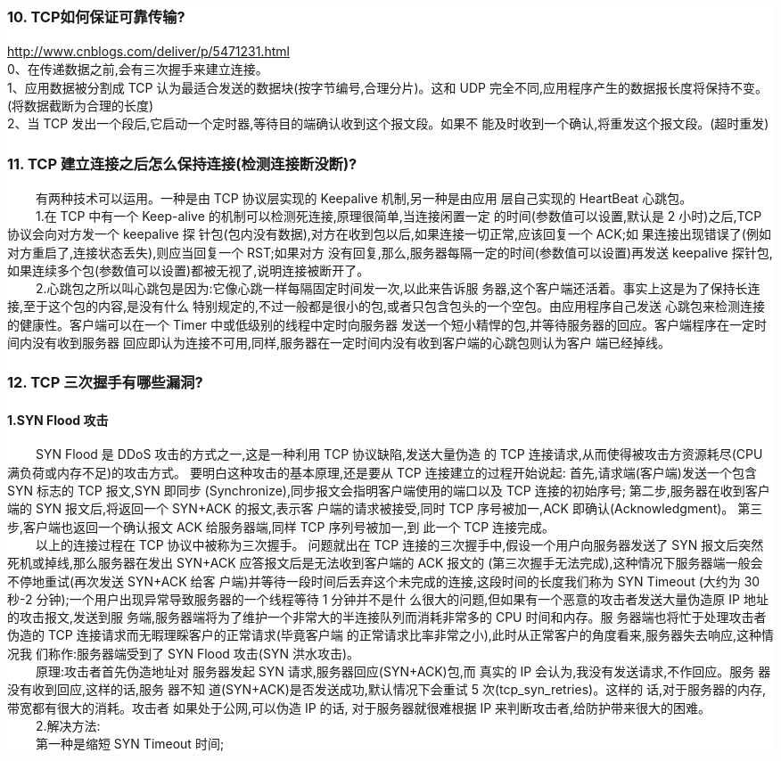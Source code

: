 ### <a name="10">10. TCP如何保证可靠传输?</a>
http://www.cnblogs.com/deliver/p/5471231.html <br>
0、在传递数据之前,会有三次握手来建立连接。 <br>
1、应用数据被分割成 TCP 认为最适合发送的数据块(按字节编号,合理分片)。这和 UDP
完全不同,应用程序产生的数据报长度将保持不变。 (将数据截断为合理的长度) <br>
2、当 TCP 发出一个段后,它启动一个定时器,等待目的端确认收到这个报文段。如果不
能及时收到一个确认,将重发这个报文段。(超时重发) <br>

### <a name="11">11. TCP 建立连接之后怎么保持连接(检测连接断没断)?</a>
&ensp;&ensp;&ensp;&ensp;
    有两种技术可以运用。一种是由 TCP 协议层实现的 Keepalive 机制,另一种是由应用
层自己实现的 HeartBeat 心跳包。 <br>
&ensp;&ensp;&ensp;&ensp;
    1.在 TCP 中有一个 Keep-alive 的机制可以检测死连接,原理很简单,当连接闲置一定
的时间(参数值可以设置,默认是 2 小时)之后,TCP 协议会向对方发一个 keepalive 探
针包(包内没有数据),对方在收到包以后,如果连接一切正常,应该回复一个 ACK;如
果连接出现错误了(例如对方重启了,连接状态丢失),则应当回复一个 RST;如果对方
没有回复,那么,服务器每隔一定的时间(参数值可以设置)再发送 keepalive 探针包,
如果连续多个包(参数值可以设置)都被无视了,说明连接被断开了。 <br>
&ensp;&ensp;&ensp;&ensp;
    2.心跳包之所以叫心跳包是因为:它像心跳一样每隔固定时间发一次,以此来告诉服
务器,这个客户端还活着。事实上这是为了保持长连接,至于这个包的内容,是没有什么
特别规定的,不过一般都是很小的包,或者只包含包头的一个空包。由应用程序自己发送
心跳包来检测连接的健康性。客户端可以在一个 Timer 中或低级别的线程中定时向服务器
发送一个短小精悍的包,并等待服务器的回应。客户端程序在一定时间内没有收到服务器
回应即认为连接不可用,同样,服务器在一定时间内没有收到客户端的心跳包则认为客户
端已经掉线。 <br>

### <a name="12">12. TCP 三次握手有哪些漏洞?</a>
#### 1.SYN Flood 攻击
&ensp;&ensp;&ensp;&ensp;
    SYN Flood 是 DDoS 攻击的方式之一,这是一种利用 TCP 协议缺陷,发送大量伪造
的 TCP 连接请求,从而使得被攻击方资源耗尽(CPU 满负荷或内存不足)的攻击方式。
要明白这种攻击的基本原理,还是要从 TCP 连接建立的过程开始说起:
首先,请求端(客户端)发送一个包含 SYN 标志的 TCP 报文,SYN 即同步
(Synchronize),同步报文会指明客户端使用的端口以及 TCP 连接的初始序号;
第二步,服务器在收到客户端的 SYN 报文后,将返回一个 SYN+ACK 的报文,表示客
户端的请求被接受,同时 TCP 序号被加一,ACK 即确认(Acknowledgment)。
第三步,客户端也返回一个确认报文 ACK 给服务器端,同样 TCP 序列号被加一,到
此一个 TCP 连接完成。 <br>
&ensp;&ensp;&ensp;&ensp;
    以上的连接过程在 TCP 协议中被称为三次握手。
问题就出在 TCP 连接的三次握手中,假设一个用户向服务器发送了 SYN 报文后突然
死机或掉线,那么服务器在发出 SYN+ACK 应答报文后是无法收到客户端的 ACK 报文的
(第三次握手无法完成),这种情况下服务器端一般会不停地重试(再次发送 SYN+ACK 给客
户端)并等待一段时间后丢弃这个未完成的连接,这段时间的长度我们称为 SYN Timeout
(大约为 30 秒-2 分钟);一个用户出现异常导致服务器的一个线程等待 1 分钟并不是什
么很大的问题,但如果有一个恶意的攻击者发送大量伪造原 IP 地址的攻击报文,发送到服
务端,服务器端将为了维护一个非常大的半连接队列而消耗非常多的 CPU 时间和内存。服
务器端也将忙于处理攻击者伪造的 TCP 连接请求而无暇理睬客户的正常请求(毕竟客户端
的正常请求比率非常之小),此时从正常客户的角度看来,服务器失去响应,这种情况我
们称作:服务器端受到了 SYN Flood 攻击(SYN 洪水攻击)。 <br>
&ensp;&ensp;&ensp;&ensp;
    原理:攻击者首先伪造地址对 服务器发起 SYN 请求,服务器回应(SYN+ACK)包,而
真实的 IP 会认为,我没有发送请求,不作回应。服务 器没有收到回应,这样的话,服务
器不知 道(SYN+ACK)是否发送成功,默认情况下会重试 5 次(tcp_syn_retries)。这样的
话,对于服务器的内存,带宽都有很大的消耗。攻击者 如果处于公网,可以伪造 IP 的话,
对于服务器就很难根据 IP 来判断攻击者,给防护带来很大的困难。 <br>
&ensp;&ensp;&ensp;&ensp;
    2.解决方法: <br>
&ensp;&ensp;&ensp;&ensp;
    第一种是缩短 SYN Timeout 时间; <br>